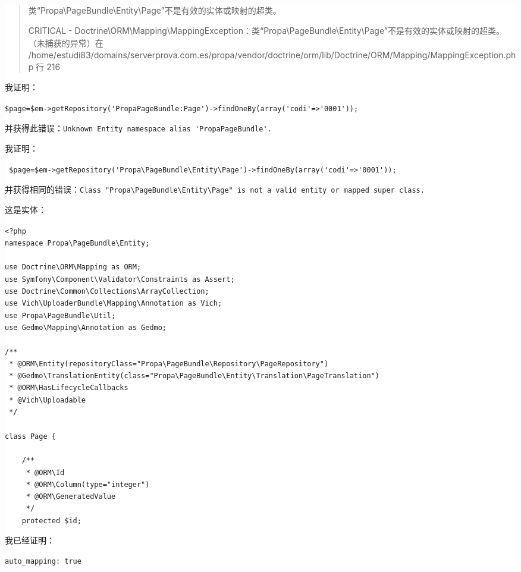 > 类“Propa\PageBundle\Entity\Page”不是有效的实体或映射的超类。
> 
> CRITICAL - Doctrine\ORM\Mapping\MappingException：类“Propa\PageBundle\Entity\Page”不是有效的实体或映射的超类。（未捕获的异常）在 /home/estudi83/domains/serverprova.com.es/propa/vendor/doctrine/orm/lib/Doctrine/ORM/Mapping/MappingException.php 行 216

我证明：

```
$page=$em->getRepository('PropaPageBundle:Page')->findOneBy(array('codi'=>'0001')); 
```

并获得此错误：`Unknown Entity namespace alias 'PropaPageBundle'.`

我证明：

```
 $page=$em->getRepository('Propa\PageBundle\Entity\Page')->findOneBy(array('codi'=>'0001')); 
```

并获得相同的错误：`Class "Propa\PageBundle\Entity\Page" is not a valid entity or mapped super class.`

这是实体：

```
<?php
namespace Propa\PageBundle\Entity;

use Doctrine\ORM\Mapping as ORM;
use Symfony\Component\Validator\Constraints as Assert;
use Doctrine\Common\Collections\ArrayCollection;
use Vich\UploaderBundle\Mapping\Annotation as Vich;
use Propa\PageBundle\Util;
use Gedmo\Mapping\Annotation as Gedmo;

/**
 * @ORM\Entity(repositoryClass="Propa\PageBundle\Repository\PageRepository")
 * @Gedmo\TranslationEntity(class="Propa\PageBundle\Entity\Translation\PageTranslation")
 * @ORM\HasLifecycleCallbacks
 * @Vich\Uploadable
 */

class Page {

    /**
     * @ORM\Id
     * @ORM\Column(type="integer")
     * @ORM\GeneratedValue
     */
    protected $id; 
```

我已经证明：

```
auto_mapping: true 
```
